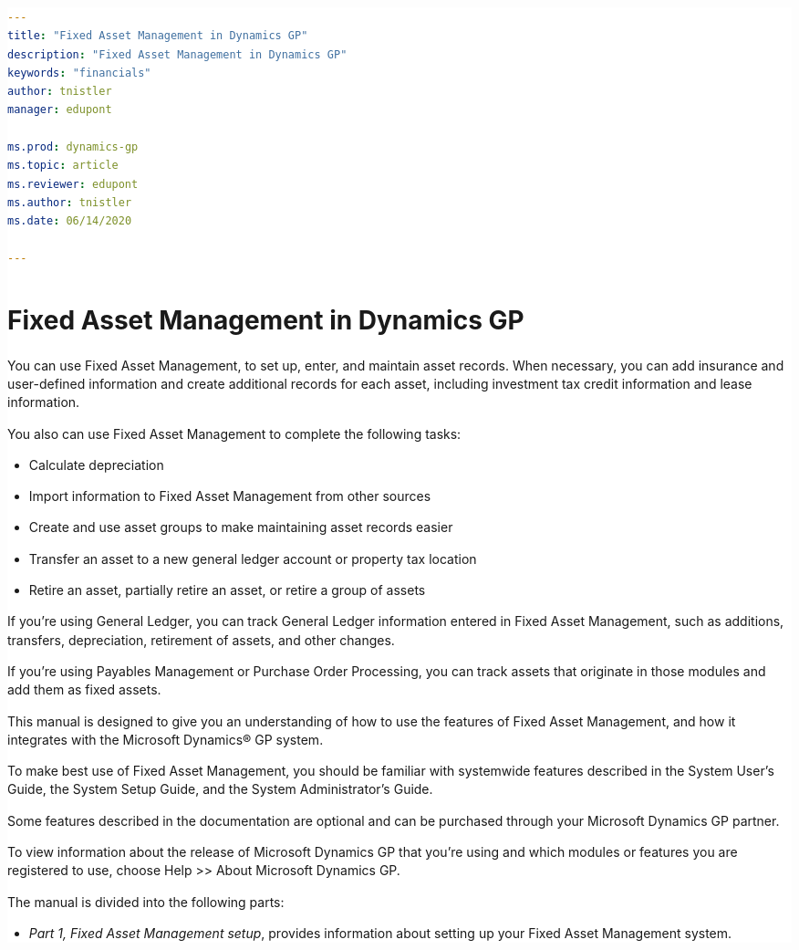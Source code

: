 ```yaml
---
title: "Fixed Asset Management in Dynamics GP"
description: "Fixed Asset Management in Dynamics GP"
keywords: "financials"
author: tnistler
manager: edupont

ms.prod: dynamics-gp
ms.topic: article
ms.reviewer: edupont
ms.author: tnistler
ms.date: 06/14/2020

---
```

# Fixed Asset Management in Dynamics GP

You can use Fixed Asset Management, to set up, enter, and maintain asset records. When necessary, you can add insurance and user-defined information and create additional records for each asset, including investment tax credit information and lease information.

You also can use Fixed Asset Management to complete the following tasks:

- Calculate depreciation

- Import information to Fixed Asset Management from other sources

- Create and use asset groups to make maintaining asset records easier

- Transfer an asset to a new general ledger account or property tax location

- Retire an asset, partially retire an asset, or retire a group of assets

If you’re using General Ledger, you can track General Ledger information entered in Fixed Asset Management, such as additions, transfers, depreciation, retirement of assets, and other changes.

If you’re using Payables Management or Purchase Order Processing, you can track assets that originate in those modules and add them as fixed assets.

This manual is designed to give you an understanding of how to use the features of Fixed Asset Management, and how it integrates with the Microsoft Dynamics® GP system.

To make best use of Fixed Asset Management, you should be familiar with systemwide features described in the System User’s Guide, the System Setup Guide, and the System Administrator’s Guide.

Some features described in the documentation are optional and can be purchased through your Microsoft Dynamics GP partner.

To view information about the release of Microsoft Dynamics GP that you’re using and which modules or features you are registered to use, choose Help \>\> About Microsoft Dynamics GP.

The manual is divided into the following parts:

- *Part 1, Fixed Asset Management setup*, provides information about setting up your Fixed Asset Management system.
